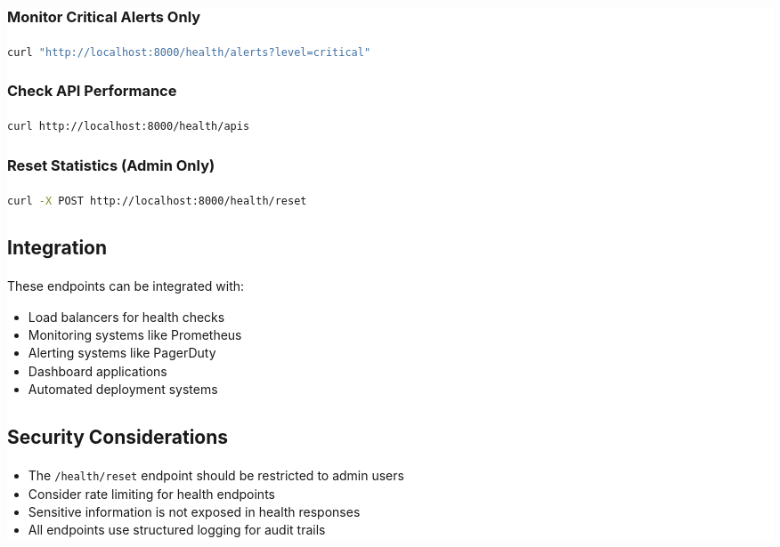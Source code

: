 ### Monitor Critical Alerts Only
```bash
curl "http://localhost:8000/health/alerts?level=critical"
```

### Check API Performance
```bash
curl http://localhost:8000/health/apis
```

### Reset Statistics (Admin Only)
```bash
curl -X POST http://localhost:8000/health/reset
```

## Integration

These endpoints can be integrated with:
- Load balancers for health checks
- Monitoring systems like Prometheus
- Alerting systems like PagerDuty
- Dashboard applications
- Automated deployment systems

## Security Considerations

- The `/health/reset` endpoint should be restricted to admin users
- Consider rate limiting for health endpoints
- Sensitive information is not exposed in health responses
- All endpoints use structured logging for audit trails